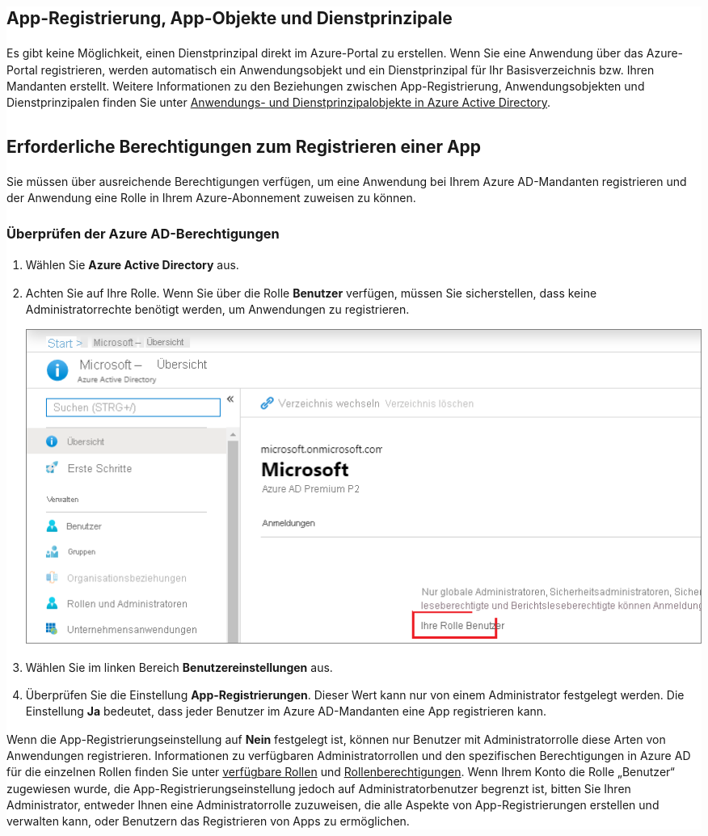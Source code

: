 ## <a name="app-registration-app-objects-and-service-principals"></a>App-Registrierung, App-Objekte und Dienstprinzipale
Es gibt keine Möglichkeit, einen Dienstprinzipal direkt im Azure-Portal zu erstellen.  Wenn Sie eine Anwendung über das Azure-Portal registrieren, werden automatisch ein Anwendungsobjekt und ein Dienstprinzipal für Ihr Basisverzeichnis bzw. Ihren Mandanten erstellt.  Weitere Informationen zu den Beziehungen zwischen App-Registrierung, Anwendungsobjekten und Dienstprinzipalen finden Sie unter [Anwendungs- und Dienstprinzipalobjekte in Azure Active Directory](app-objects-and-service-principals.md).

## <a name="permissions-required-for-registering-an-app"></a>Erforderliche Berechtigungen zum Registrieren einer App

Sie müssen über ausreichende Berechtigungen verfügen, um eine Anwendung bei Ihrem Azure AD-Mandanten registrieren und der Anwendung eine Rolle in Ihrem Azure-Abonnement zuweisen zu können.

### <a name="check-azure-ad-permissions"></a>Überprüfen der Azure AD-Berechtigungen

1. Wählen Sie **Azure Active Directory** aus.
1. Achten Sie auf Ihre Rolle. Wenn Sie über die Rolle **Benutzer** verfügen, müssen Sie sicherstellen, dass keine Administratorrechte benötigt werden, um Anwendungen zu registrieren.

   ![Suchen Sie Ihre Rolle. Wenn Ihnen die Rolle „Benutzer“ zugewiesen ist, stellen Sie sicher, dass Nicht-Administratoren Apps registrieren können.](./media/howto-create-service-principal-portal/view-user-info.png)

1. Wählen Sie im linken Bereich **Benutzereinstellungen** aus.
1. Überprüfen Sie die Einstellung **App-Registrierungen**. Dieser Wert kann nur von einem Administrator festgelegt werden. Die Einstellung **Ja** bedeutet, dass jeder Benutzer im Azure AD-Mandanten eine App registrieren kann.

Wenn die App-Registrierungseinstellung auf **Nein** festgelegt ist, können nur Benutzer mit Administratorrolle diese Arten von Anwendungen registrieren. Informationen zu verfügbaren Administratorrollen und den spezifischen Berechtigungen in Azure AD für die einzelnen Rollen finden Sie unter [verfügbare Rollen](../roles/permissions-reference.md#available-roles) und [Rollenberechtigungen](../roles/permissions-reference.md#role-permissions). Wenn Ihrem Konto die Rolle „Benutzer“ zugewiesen wurde, die App-Registrierungseinstellung jedoch auf Administratorbenutzer begrenzt ist, bitten Sie Ihren Administrator, entweder Ihnen eine Administratorrolle zuzuweisen, die alle Aspekte von App-Registrierungen erstellen und verwalten kann, oder Benutzern das Registrieren von Apps zu ermöglichen.
